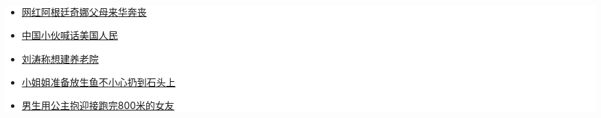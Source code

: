 + [网红阿根廷奇娜父母来华奔丧](https://www.toutiao.com/trending/7494854860237488191/?category_name=topic_innerflow&event_type=hot_board&log_pb=%257B%2522category_name%2522%253A%2522topic_innerflow%2522%252C%2522cluster_type%2522%253A%25229%2522%252C%2522enter_from%2522%253A%2522click_category%2522%252C%2522entrance_hotspot%2522%253A%2522outside%2522%252C%2522event_type%2522%253A%2522hot_board%2522%252C%2522hot_board_cluster_id%2522%253A%25227494854860237488191%2522%252C%2522hot_board_impr_id%2522%253A%252220250421001135210BAC68BDC9432ED7D9%2522%252C%2522jump_page%2522%253A%2522hot_board_page%2522%252C%2522location%2522%253A%2522news_hot_card%2522%252C%2522page_location%2522%253A%2522hot_board_page%2522%252C%2522rank%2522%253A%252226%2522%252C%2522source%2522%253A%2522trending_tab%2522%252C%2522style_id%2522%253A%252240132%2522%252C%2522title%2522%253A%2522%25E7%25BD%2591%25E7%25BA%25A2%25E9%2598%25BF%25E6%25A0%25B9%25E5%25BB%25B7%25E5%25A5%2587%25E5%25A8%259C%25E7%2588%25B6%25E6%25AF%258D%25E6%259D%25A5%25E5%258D%258E%25E5%25A5%2594%25E4%25B8%25A7%2522%257D&rank=26&style_id=40132&topic_id=7494854860237488191)

+ [中国小伙喊话美国人民](https://www.toutiao.com/trending/7494931659440767012/?category_name=topic_innerflow&event_type=hot_board&log_pb=%257B%2522category_name%2522%253A%2522topic_innerflow%2522%252C%2522cluster_type%2522%253A%25229%2522%252C%2522enter_from%2522%253A%2522click_category%2522%252C%2522entrance_hotspot%2522%253A%2522outside%2522%252C%2522event_type%2522%253A%2522hot_board%2522%252C%2522hot_board_cluster_id%2522%253A%25227494931659440767012%2522%252C%2522hot_board_impr_id%2522%253A%252220250421001135210BAC68BDC9432ED7D9%2522%252C%2522jump_page%2522%253A%2522hot_board_page%2522%252C%2522location%2522%253A%2522news_hot_card%2522%252C%2522page_location%2522%253A%2522hot_board_page%2522%252C%2522rank%2522%253A%252227%2522%252C%2522source%2522%253A%2522trending_tab%2522%252C%2522style_id%2522%253A%252240132%2522%252C%2522title%2522%253A%2522%25E4%25B8%25AD%25E5%259B%25BD%25E5%25B0%258F%25E4%25BC%2599%25E5%2596%258A%25E8%25AF%259D%25E7%25BE%258E%25E5%259B%25BD%25E4%25BA%25BA%25E6%25B0%2591%2522%257D&rank=27&style_id=40132&topic_id=7494931659440767012)

+ [刘涛称想建养老院](https://www.toutiao.com/trending/7494210662340575283/?category_name=topic_innerflow&event_type=hot_board&log_pb=%257B%2522category_name%2522%253A%2522topic_innerflow%2522%252C%2522cluster_type%2522%253A%25226%2522%252C%2522enter_from%2522%253A%2522click_category%2522%252C%2522entrance_hotspot%2522%253A%2522outside%2522%252C%2522event_type%2522%253A%2522hot_board%2522%252C%2522hot_board_cluster_id%2522%253A%25227494210662340575283%2522%252C%2522hot_board_impr_id%2522%253A%252220250421001135210BAC68BDC9432ED7D9%2522%252C%2522jump_page%2522%253A%2522hot_board_page%2522%252C%2522location%2522%253A%2522news_hot_card%2522%252C%2522page_location%2522%253A%2522hot_board_page%2522%252C%2522rank%2522%253A%252228%2522%252C%2522source%2522%253A%2522trending_tab%2522%252C%2522style_id%2522%253A%252240132%2522%252C%2522title%2522%253A%2522%25E5%2588%2598%25E6%25B6%259B%25E7%25A7%25B0%25E6%2583%25B3%25E5%25BB%25BA%25E5%2585%25BB%25E8%2580%2581%25E9%2599%25A2%2522%257D&rank=28&style_id=40132&topic_id=7494210662340575283)

+ [小姐姐准备放生鱼不小心扔到石头上](https://www.toutiao.com/trending/7494417216914374710/?category_name=topic_innerflow&event_type=hot_board&log_pb=%257B%2522category_name%2522%253A%2522topic_innerflow%2522%252C%2522cluster_type%2522%253A%25226%2522%252C%2522enter_from%2522%253A%2522click_category%2522%252C%2522entrance_hotspot%2522%253A%2522outside%2522%252C%2522event_type%2522%253A%2522hot_board%2522%252C%2522hot_board_cluster_id%2522%253A%25227494417216914374710%2522%252C%2522hot_board_impr_id%2522%253A%252220250421001135210BAC68BDC9432ED7D9%2522%252C%2522jump_page%2522%253A%2522hot_board_page%2522%252C%2522location%2522%253A%2522news_hot_card%2522%252C%2522page_location%2522%253A%2522hot_board_page%2522%252C%2522rank%2522%253A%252229%2522%252C%2522source%2522%253A%2522trending_tab%2522%252C%2522style_id%2522%253A%252240132%2522%252C%2522title%2522%253A%2522%25E5%25B0%258F%25E5%25A7%2590%25E5%25A7%2590%25E5%2587%2586%25E5%25A4%2587%25E6%2594%25BE%25E7%2594%259F%25E9%25B1%25BC%25E4%25B8%258D%25E5%25B0%258F%25E5%25BF%2583%25E6%2589%2594%25E5%2588%25B0%25E7%259F%25B3%25E5%25A4%25B4%25E4%25B8%258A%2522%257D&rank=29&style_id=40132&topic_id=7494417216914374710)

+ [男生用公主抱迎接跑完800米的女友](https://www.toutiao.com/trending/7494949607001325579/?category_name=topic_innerflow&event_type=hot_board&log_pb=%257B%2522category_name%2522%253A%2522topic_innerflow%2522%252C%2522cluster_type%2522%253A%25226%2522%252C%2522enter_from%2522%253A%2522click_category%2522%252C%2522entrance_hotspot%2522%253A%2522outside%2522%252C%2522event_type%2522%253A%2522hot_board%2522%252C%2522hot_board_cluster_id%2522%253A%25227494949607001325579%2522%252C%2522hot_board_impr_id%2522%253A%252220250421001135210BAC68BDC9432ED7D9%2522%252C%2522jump_page%2522%253A%2522hot_board_page%2522%252C%2522location%2522%253A%2522news_hot_card%2522%252C%2522page_location%2522%253A%2522hot_board_page%2522%252C%2522rank%2522%253A%252230%2522%252C%2522source%2522%253A%2522trending_tab%2522%252C%2522style_id%2522%253A%252240132%2522%252C%2522title%2522%253A%2522%25E7%2594%25B7%25E7%2594%259F%25E7%2594%25A8%25E5%2585%25AC%25E4%25B8%25BB%25E6%258A%25B1%25E8%25BF%258E%25E6%258E%25A5%25E8%25B7%2591%25E5%25AE%258C800%25E7%25B1%25B3%25E7%259A%2584%25E5%25A5%25B3%25E5%258F%258B%2522%257D&rank=30&style_id=40132&topic_id=7494949607001325579)
